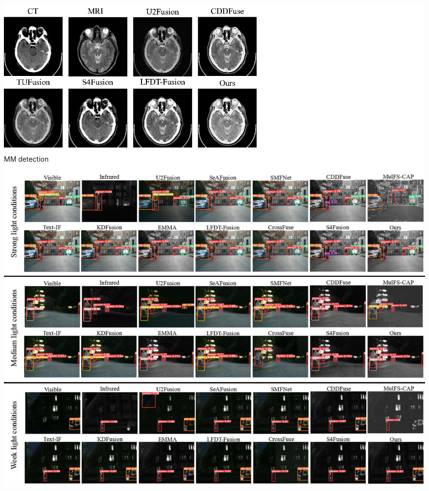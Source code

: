 <img src="Images//MIF-Out.png" width="60%" align=center />

MM detection

<img src="Images//Detection.png" width="100%" align=center />
